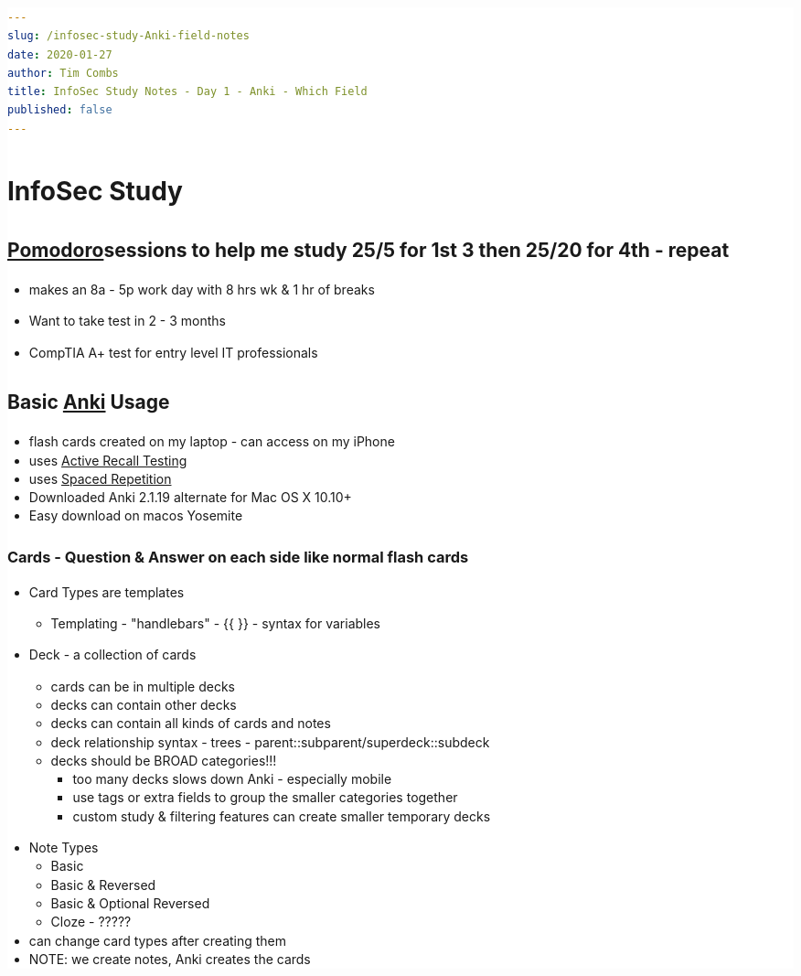 ```yaml
---
slug: /infosec-study-Anki-field-notes
date: 2020-01-27
author: Tim Combs
title: InfoSec Study Notes - Day 1 - Anki - Which Field
published: false
---
```


# InfoSec Study

## [Pomodoro](https://en.wikipedia.org/wiki/Pomodoro_Technique/ 'Wikipedia Pomorodo entry')sessions to help me study 25/5 for 1st 3 then 25/20 for 4th - repeat

- makes an 8a - 5p work day with 8 hrs wk & 1 hr of breaks

- Want to take test in 2 - 3 months
- CompTIA A+ test for entry level IT professionals

## Basic [Anki](https://apps.ankiweb.net/ 'Anki Flash Card') Usage

- flash cards created on my laptop - can access on my iPhone
- uses [Active Recall Testing](https://en.wikipedia.org/wiki/Active_recall 'Wikipedia Active Recall Testing Entry')
- uses [Spaced Repetition](https://www.reddit.com/r/LifeProTips/comments/21xlmt/lpt_better_faster_and_easier_memorization_through/ 'Reddit Thread about Spaced Repetition')
- Downloaded Anki 2.1.19 alternate for Mac OS X 10.10+
- Easy download on macos Yosemite

### Cards - Question & Answer on each side like normal flash cards

- Card Types are templates

  - Templating - "handlebars" - {{ }} - syntax for variables

- Deck - a collection of cards
  - cards can be in multiple decks
  - decks can contain other decks
  - decks can contain all kinds of cards and notes
  - deck relationship syntax - trees - parent::subparent/superdeck::subdeck
  - decks should be BROAD categories!!!
    - too many decks slows down Anki - especially mobile
    - use tags or extra fields to group the smaller categories together
    - custom study & filtering features can create smaller temporary decks

* Note Types
  - Basic
  - Basic & Reversed
  - Basic & Optional Reversed
  - Cloze - ?????
* can change card types after creating them
* NOTE: we create notes, Anki creates the cards
